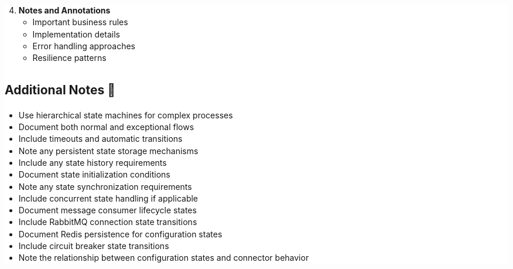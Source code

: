 4. **Notes and Annotations**
   - Important business rules
   - Implementation details
   - Error handling approaches
   - Resilience patterns

## Additional Notes 📝

- Use hierarchical state machines for complex processes
- Document both normal and exceptional flows
- Include timeouts and automatic transitions
- Note any persistent state storage mechanisms
- Include any state history requirements
- Document state initialization conditions
- Note any state synchronization requirements
- Include concurrent state handling if applicable 
- Document message consumer lifecycle states
- Include RabbitMQ connection state transitions
- Document Redis persistence for configuration states
- Include circuit breaker state transitions
- Note the relationship between configuration states and connector behavior 